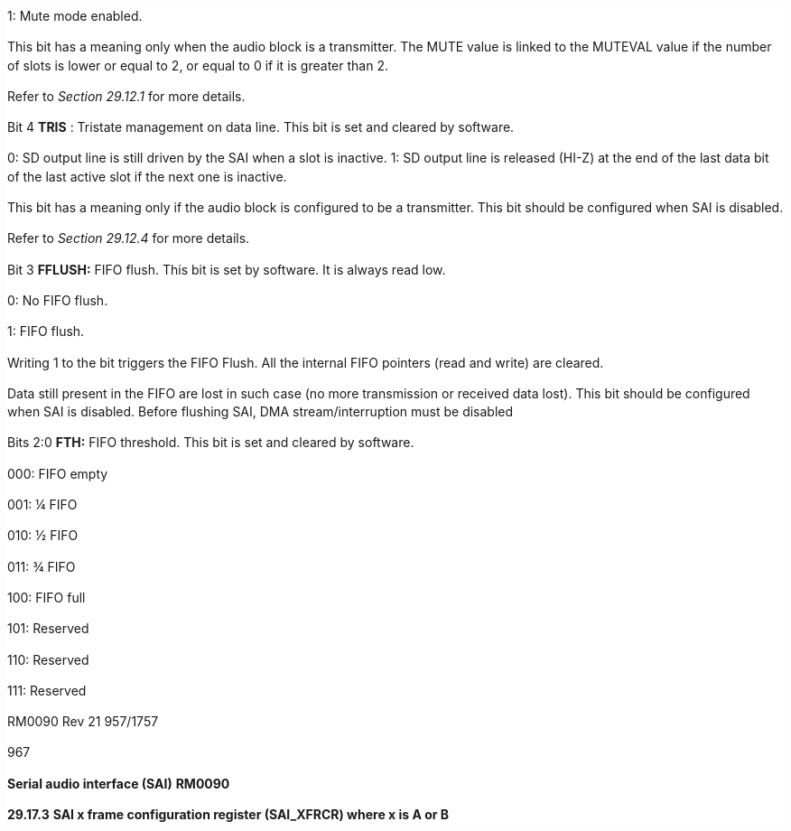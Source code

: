 1: Mute mode enabled.

This bit has a meaning only when the audio block is a transmitter. The MUTE value is linked to the
MUTEVAL value if the number of slots is lower or equal to 2, or equal to 0 if it is greater than 2.

Refer to _Section 29.12.1_ for more details.


Bit 4 **TRIS** : Tristate management on data line. This bit is set and cleared by software.

0: SD output line is still driven by the SAI when a slot is inactive.
1: SD output line is released (HI-Z) at the end of the last data bit of the last active slot if the next one
is inactive.

This bit has a meaning only if the audio block is configured to be a transmitter.
This bit should be configured when SAI is disabled.

Refer to _Section 29.12.4_ for more details.


Bit 3 **FFLUSH:** FIFO flush. This bit is set by software. It is always read low.

0: No FIFO flush.

1: FIFO flush.

Writing 1 to the bit triggers the FIFO Flush. All the internal FIFO pointers (read and write) are
cleared.

Data still present in the FIFO are lost in such case (no more transmission or received data lost).
This bit should be configured when SAI is disabled.
Before flushing SAI, DMA stream/interruption must be disabled


Bits 2:0 **FTH:** FIFO threshold. This bit is set and cleared by software.

000: FIFO empty

001: ¼ FIFO

010: ½ FIFO

011: ¾ FIFO

100: FIFO full

101: Reserved

110: Reserved

111: Reserved


RM0090 Rev 21 957/1757



967


**Serial audio interface (SAI)** **RM0090**


**29.17.3** **SAI x frame configuration register (SAI_XFRCR) where x is A or B**
